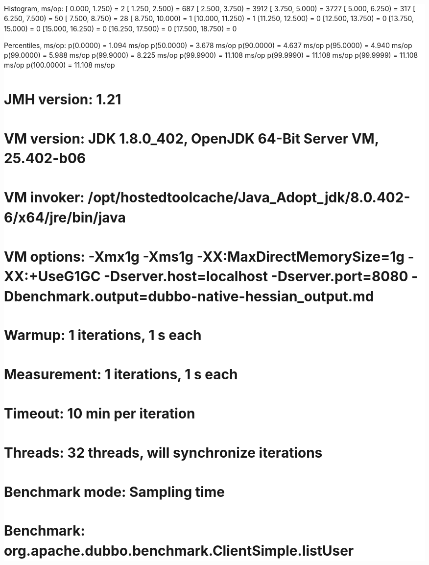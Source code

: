   Histogram, ms/op:
    [ 0.000,  1.250) = 2 
    [ 1.250,  2.500) = 687 
    [ 2.500,  3.750) = 3912 
    [ 3.750,  5.000) = 3727 
    [ 5.000,  6.250) = 317 
    [ 6.250,  7.500) = 50 
    [ 7.500,  8.750) = 28 
    [ 8.750, 10.000) = 1 
    [10.000, 11.250) = 1 
    [11.250, 12.500) = 0 
    [12.500, 13.750) = 0 
    [13.750, 15.000) = 0 
    [15.000, 16.250) = 0 
    [16.250, 17.500) = 0 
    [17.500, 18.750) = 0 

  Percentiles, ms/op:
      p(0.0000) =      1.094 ms/op
     p(50.0000) =      3.678 ms/op
     p(90.0000) =      4.637 ms/op
     p(95.0000) =      4.940 ms/op
     p(99.0000) =      5.988 ms/op
     p(99.9000) =      8.225 ms/op
     p(99.9900) =     11.108 ms/op
     p(99.9990) =     11.108 ms/op
     p(99.9999) =     11.108 ms/op
    p(100.0000) =     11.108 ms/op


# JMH version: 1.21
# VM version: JDK 1.8.0_402, OpenJDK 64-Bit Server VM, 25.402-b06
# VM invoker: /opt/hostedtoolcache/Java_Adopt_jdk/8.0.402-6/x64/jre/bin/java
# VM options: -Xmx1g -Xms1g -XX:MaxDirectMemorySize=1g -XX:+UseG1GC -Dserver.host=localhost -Dserver.port=8080 -Dbenchmark.output=dubbo-native-hessian_output.md
# Warmup: 1 iterations, 1 s each
# Measurement: 1 iterations, 1 s each
# Timeout: 10 min per iteration
# Threads: 32 threads, will synchronize iterations
# Benchmark mode: Sampling time
# Benchmark: org.apache.dubbo.benchmark.ClientSimple.listUser

